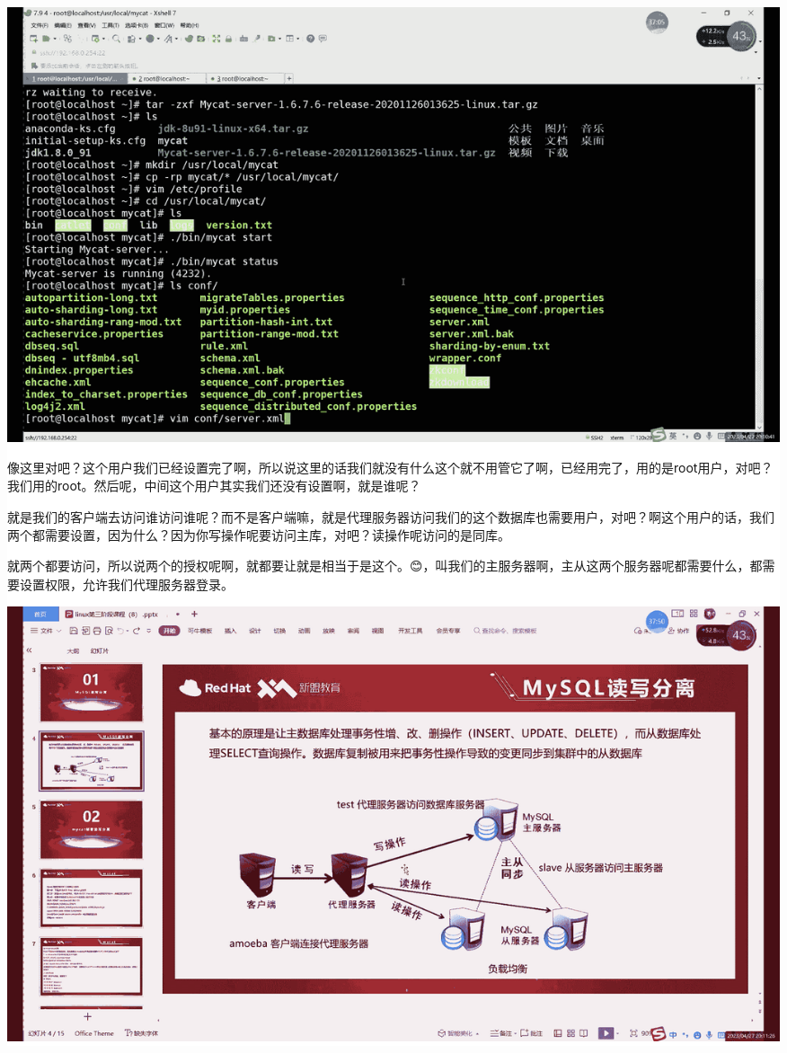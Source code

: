 ![](img/8e2a3838f3bfb9da6e231dfb71720e51_43.png)

像这里对吧？这个用户我们已经设置完了啊，所以说这里的话我们就没有什么这个就不用管它了啊，已经用完了，用的是root用户，对吧？我们用的root。然后呢，中间这个用户其实我们还没有设置啊，就是谁呢？

就是我们的客户端去访问谁访问谁呢？而不是客户端嘛，就是代理服务器访问我们的这个数据库也需要用户，对吧？啊这个用户的话，我们两个都需要设置，因为什么？因为你写操作呢要访问主库，对吧？读操作呢访问的是同库。

就两个都要访问，所以说两个的授权呢啊，就都要让就是相当于是这个。😊，叫我们的主服务器啊，主从这两个服务器呢都需要什么，都需要设置权限，允许我们代理服务器登录。



![](img/8e2a3838f3bfb9da6e231dfb71720e51_45.png)
